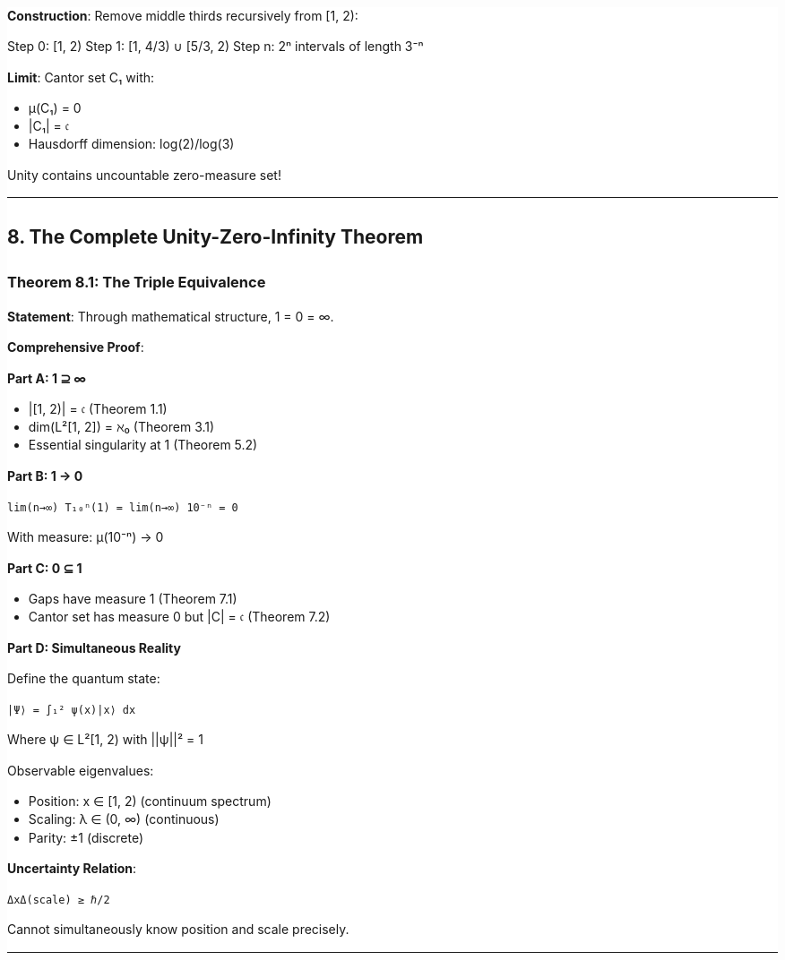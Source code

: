 **Construction**: Remove middle thirds recursively from [1, 2):

Step 0: [1, 2)
Step 1: [1, 4/3) ∪ [5/3, 2)
Step n: 2ⁿ intervals of length 3⁻ⁿ

**Limit**: Cantor set C₁ with:
- μ(C₁) = 0
- |C₁| = 𝔠
- Hausdorff dimension: log(2)/log(3)

Unity contains uncountable zero-measure set!

---

## 8. The Complete Unity-Zero-Infinity Theorem

### Theorem 8.1: The Triple Equivalence

**Statement**: Through mathematical structure, 1 = 0 = ∞.

**Comprehensive Proof**:

**Part A: 1 ⊇ ∞**
- |[1, 2)| = 𝔠 (Theorem 1.1)
- dim(L²[1, 2]) = ℵ₀ (Theorem 3.1)
- Essential singularity at 1 (Theorem 5.2)

**Part B: 1 → 0**
```
lim(n→∞) T₁₀ⁿ(1) = lim(n→∞) 10⁻ⁿ = 0
```
With measure: μ(10⁻ⁿ) → 0

**Part C: 0 ⊆ 1**
- Gaps have measure 1 (Theorem 7.1)
- Cantor set has measure 0 but |C| = 𝔠 (Theorem 7.2)

**Part D: Simultaneous Reality**

Define the quantum state:
```
|Ψ⟩ = ∫₁² ψ(x)|x⟩ dx
```

Where ψ ∈ L²[1, 2) with ||ψ||² = 1

Observable eigenvalues:
- Position: x ∈ [1, 2) (continuum spectrum)
- Scaling: λ ∈ (0, ∞) (continuous)
- Parity: ±1 (discrete)

**Uncertainty Relation**:
```
ΔxΔ(scale) ≥ ℏ/2
```

Cannot simultaneously know position and scale precisely.

---